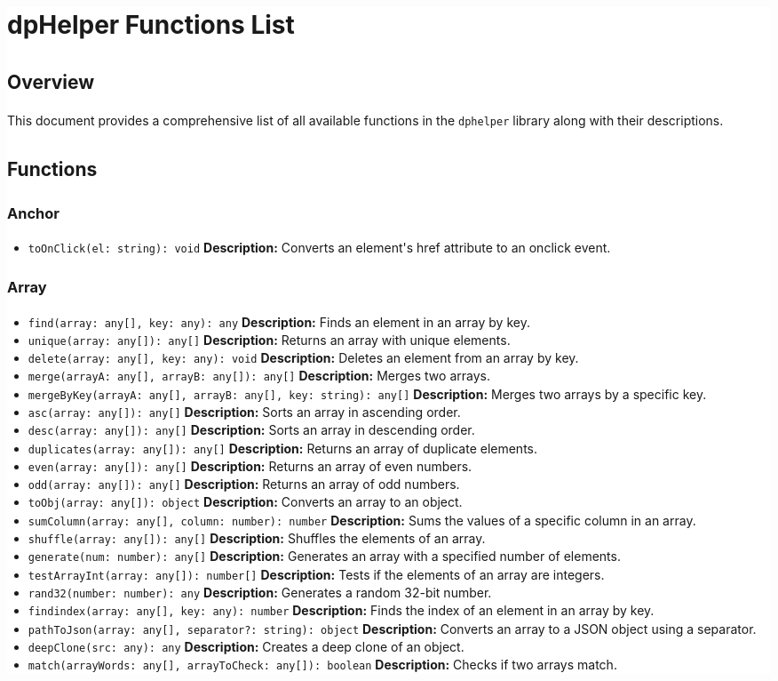 # dpHelper Functions List

## Overview
This document provides a comprehensive list of all available functions in the `dphelper` library along with their descriptions.

## Functions

### Anchor
- `toOnClick(el: string): void`
  **Description:** Converts an element's href attribute to an onclick event.

### Array
- `find(array: any[], key: any): any`
  **Description:** Finds an element in an array by key.
- `unique(array: any[]): any[]`
  **Description:** Returns an array with unique elements.
- `delete(array: any[], key: any): void`
  **Description:** Deletes an element from an array by key.
- `merge(arrayA: any[], arrayB: any[]): any[]`
  **Description:** Merges two arrays.
- `mergeByKey(arrayA: any[], arrayB: any[], key: string): any[]`
  **Description:** Merges two arrays by a specific key.
- `asc(array: any[]): any[]`
  **Description:** Sorts an array in ascending order.
- `desc(array: any[]): any[]`
  **Description:** Sorts an array in descending order.
- `duplicates(array: any[]): any[]`
  **Description:** Returns an array of duplicate elements.
- `even(array: any[]): any[]`
  **Description:** Returns an array of even numbers.
- `odd(array: any[]): any[]`
  **Description:** Returns an array of odd numbers.
- `toObj(array: any[]): object`
  **Description:** Converts an array to an object.
- `sumColumn(array: any[], column: number): number`
  **Description:** Sums the values of a specific column in an array.
- `shuffle(array: any[]): any[]`
  **Description:** Shuffles the elements of an array.
- `generate(num: number): any[]`
  **Description:** Generates an array with a specified number of elements.
- `testArrayInt(array: any[]): number[]`
  **Description:** Tests if the elements of an array are integers.
- `rand32(number: number): any`
  **Description:** Generates a random 32-bit number.
- `findindex(array: any[], key: any): number`
  **Description:** Finds the index of an element in an array by key.
- `pathToJson(array: any[], separator?: string): object`
  **Description:** Converts an array to a JSON object using a separator.
- `deepClone(src: any): any`
  **Description:** Creates a deep clone of an object.
- `match(arrayWords: any[], arrayToCheck: any[]): boolean`
  **Description:** Checks if two arrays match.
